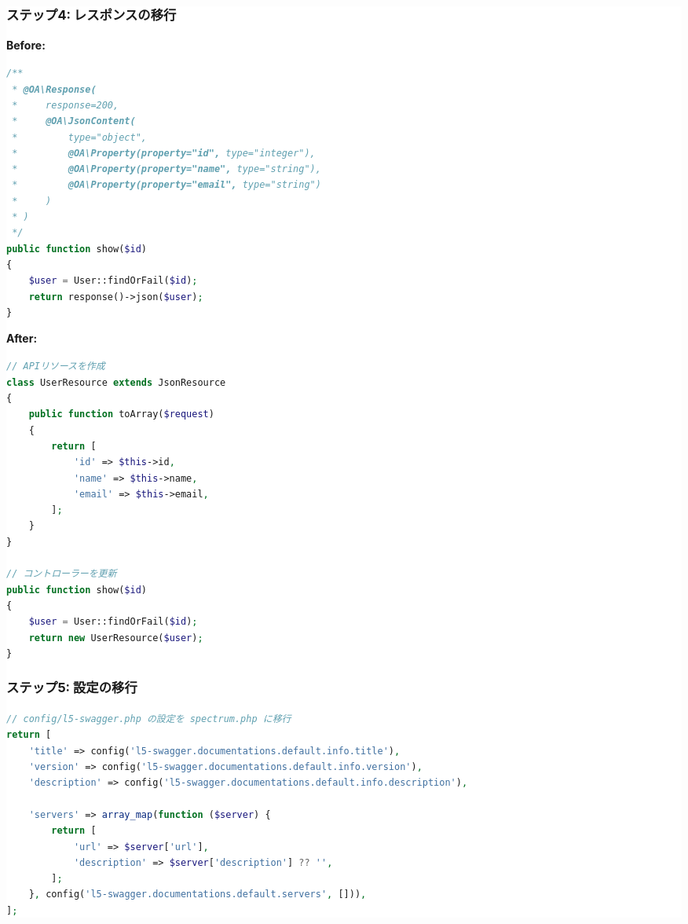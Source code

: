### ステップ4: レスポンスの移行

**Before:**
```php
/**
 * @OA\Response(
 *     response=200,
 *     @OA\JsonContent(
 *         type="object",
 *         @OA\Property(property="id", type="integer"),
 *         @OA\Property(property="name", type="string"),
 *         @OA\Property(property="email", type="string")
 *     )
 * )
 */
public function show($id)
{
    $user = User::findOrFail($id);
    return response()->json($user);
}
```

**After:**
```php
// APIリソースを作成
class UserResource extends JsonResource
{
    public function toArray($request)
    {
        return [
            'id' => $this->id,
            'name' => $this->name,
            'email' => $this->email,
        ];
    }
}

// コントローラーを更新
public function show($id)
{
    $user = User::findOrFail($id);
    return new UserResource($user);
}
```

### ステップ5: 設定の移行

```php
// config/l5-swagger.php の設定を spectrum.php に移行
return [
    'title' => config('l5-swagger.documentations.default.info.title'),
    'version' => config('l5-swagger.documentations.default.info.version'),
    'description' => config('l5-swagger.documentations.default.info.description'),
    
    'servers' => array_map(function ($server) {
        return [
            'url' => $server['url'],
            'description' => $server['description'] ?? '',
        ];
    }, config('l5-swagger.documentations.default.servers', [])),
];
```
